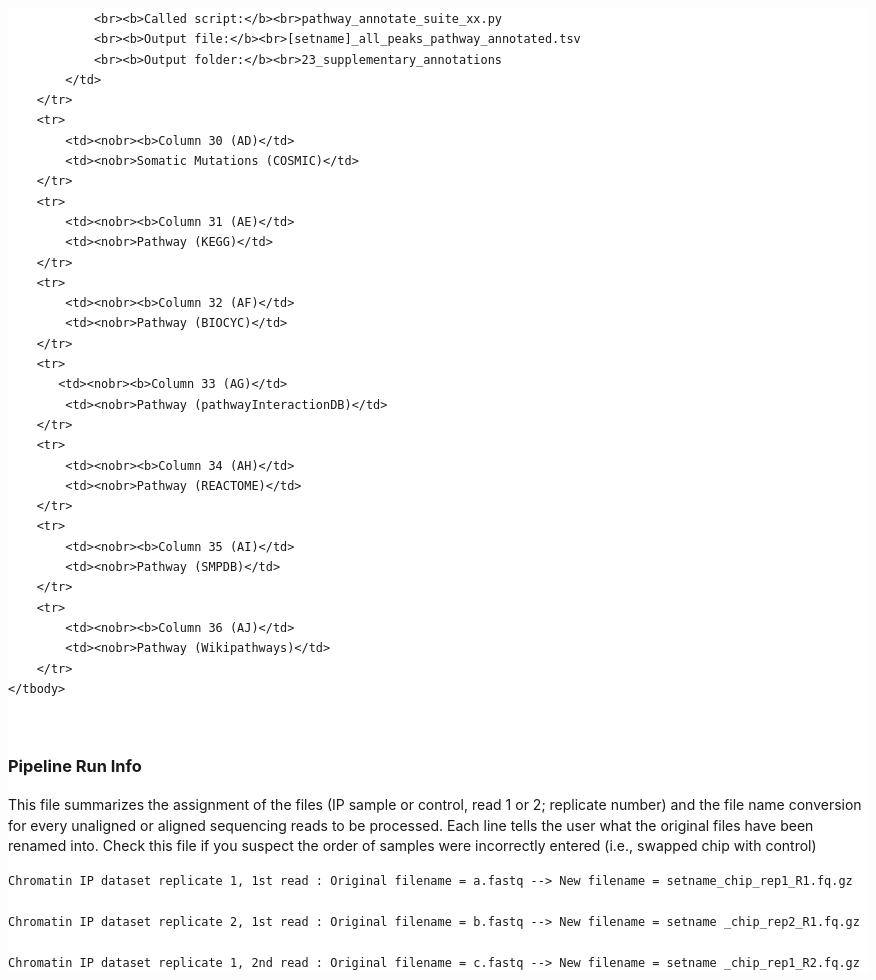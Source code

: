                 <br><b>Called script:</b><br>pathway_annotate_suite_xx.py
                <br><b>Output file:</b><br>[setname]_all_peaks_pathway_annotated.tsv
                <br><b>Output folder:</b><br>23_supplementary_annotations
            </td>
        </tr>
        <tr>
            <td><nobr><b>Column 30 (AD)</td>
            <td><nobr>Somatic Mutations (COSMIC)</td>
        </tr>
        <tr>
            <td><nobr><b>Column 31 (AE)</td>
            <td><nobr>Pathway (KEGG)</td>
        </tr>
        <tr>
            <td><nobr><b>Column 32 (AF)</td>
            <td><nobr>Pathway (BIOCYC)</td>
        </tr>
        <tr>
           <td><nobr><b>Column 33 (AG)</td>
            <td><nobr>Pathway (pathwayInteractionDB)</td>
        </tr>
        <tr>
            <td><nobr><b>Column 34 (AH)</td>
            <td><nobr>Pathway (REACTOME)</td>
        </tr>
        <tr>
            <td><nobr><b>Column 35 (AI)</td>
            <td><nobr>Pathway (SMPDB)</td>
        </tr>
        <tr>
            <td><nobr><b>Column 36 (AJ)</td>
            <td><nobr>Pathway (Wikipathways)</td>
        </tr>
    </tbody>
</table>

<br>


### Pipeline Run Info
This file summarizes the assignment of the files (IP sample or control, read 1 or 2; replicate number) and the file name conversion for every unaligned or aligned sequencing reads to be processed. Each line tells the user what the original files have been renamed into. Check this file if you suspect the order of samples were incorrectly entered (i.e., swapped chip with control)

    Chromatin IP dataset replicate 1, 1st read : Original filename = a.fastq --> New filename = setname_chip_rep1_R1.fq.gz

    Chromatin IP dataset replicate 2, 1st read : Original filename = b.fastq --> New filename = setname _chip_rep2_R1.fq.gz  

    Chromatin IP dataset replicate 1, 2nd read : Original filename = c.fastq --> New filename = setname _chip_rep1_R2.fq.gz  
